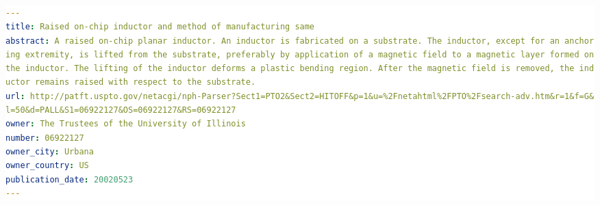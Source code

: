 ```yaml
---
title: Raised on-chip inductor and method of manufacturing same
abstract: A raised on-chip planar inductor. An inductor is fabricated on a substrate. The inductor, except for an anchoring extremity, is lifted from the substrate, preferably by application of a magnetic field to a magnetic layer formed on the inductor. The lifting of the inductor deforms a plastic bending region. After the magnetic field is removed, the inductor remains raised with respect to the substrate.
url: http://patft.uspto.gov/netacgi/nph-Parser?Sect1=PTO2&Sect2=HITOFF&p=1&u=%2Fnetahtml%2FPTO%2Fsearch-adv.htm&r=1&f=G&l=50&d=PALL&S1=06922127&OS=06922127&RS=06922127
owner: The Trustees of the University of Illinois
number: 06922127
owner_city: Urbana
owner_country: US
publication_date: 20020523
---
```

